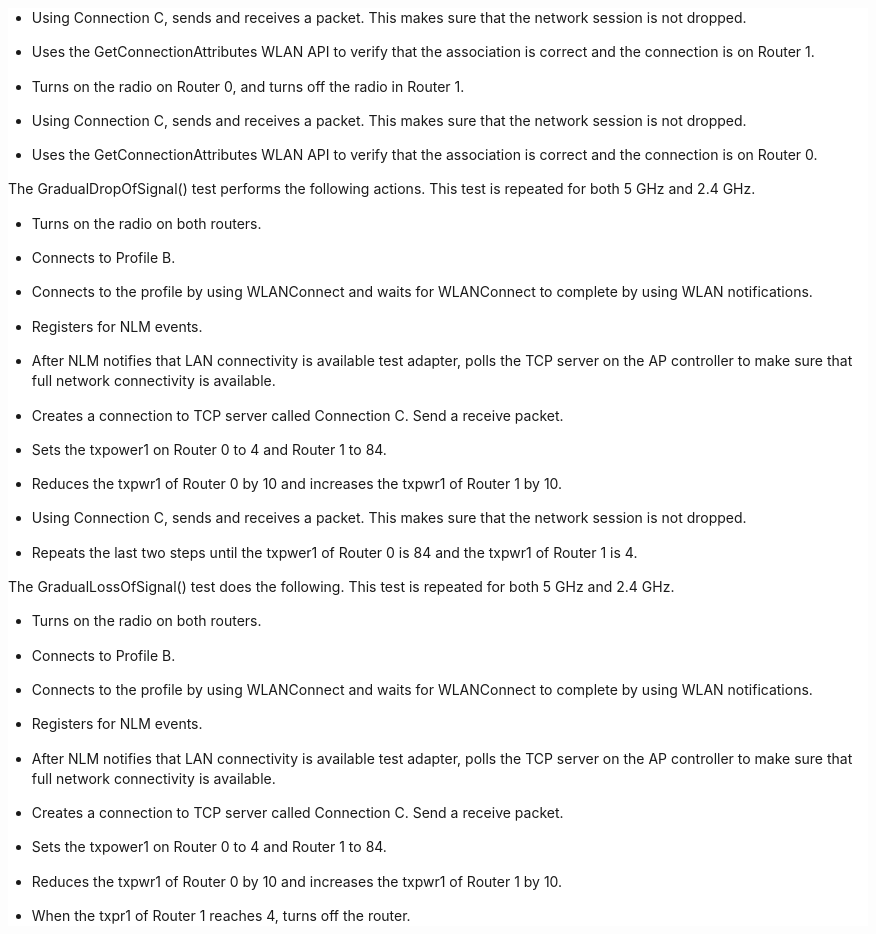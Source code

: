 -   Using Connection C, sends and receives a packet. This makes sure that the network session is not dropped.

-   Uses the GetConnectionAttributes WLAN API to verify that the association is correct and the connection is on Router 1.

-   Turns on the radio on Router 0, and turns off the radio in Router 1.

-   Using Connection C, sends and receives a packet. This makes sure that the network session is not dropped.

-   Uses the GetConnectionAttributes WLAN API to verify that the association is correct and the connection is on Router 0.

The GradualDropOfSignal() test performs the following actions. This test is repeated for both 5 GHz and 2.4 GHz.

-   Turns on the radio on both routers.

-   Connects to Profile B.

-   Connects to the profile by using WLANConnect and waits for WLANConnect to complete by using WLAN notifications.

-   Registers for NLM events.

-   After NLM notifies that LAN connectivity is available test adapter, polls the TCP server on the AP controller to make sure that full network connectivity is available.

-   Creates a connection to TCP server called Connection C. Send a receive packet.

-   Sets the txpower1 on Router 0 to 4 and Router 1 to 84.

-   Reduces the txpwr1 of Router 0 by 10 and increases the txpwr1 of Router 1 by 10.

-   Using Connection C, sends and receives a packet. This makes sure that the network session is not dropped.

-   Repeats the last two steps until the txpwer1 of Router 0 is 84 and the txpwr1 of Router 1 is 4.

The GradualLossOfSignal() test does the following. This test is repeated for both 5 GHz and 2.4 GHz.

-   Turns on the radio on both routers.

-   Connects to Profile B.

-   Connects to the profile by using WLANConnect and waits for WLANConnect to complete by using WLAN notifications.

-   Registers for NLM events.

-   After NLM notifies that LAN connectivity is available test adapter, polls the TCP server on the AP controller to make sure that full network connectivity is available.

-   Creates a connection to TCP server called Connection C. Send a receive packet.

-   Sets the txpower1 on Router 0 to 4 and Router 1 to 84.

-   Reduces the txpwr1 of Router 0 by 10 and increases the txpwr1 of Router 1 by 10.

-   When the txpr1 of Router 1 reaches 4, turns off the router.
